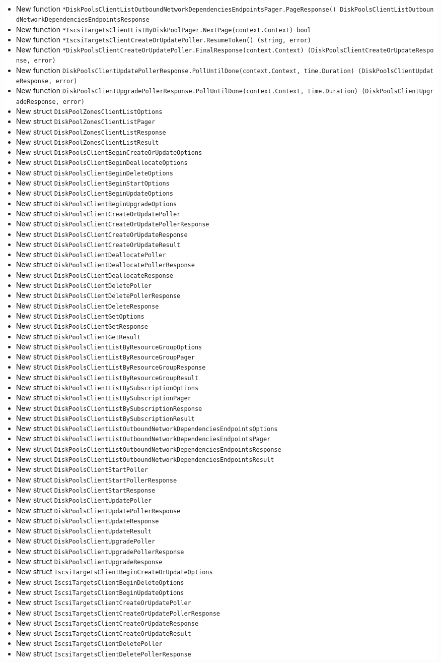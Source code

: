 - New function `*DiskPoolsClientListOutboundNetworkDependenciesEndpointsPager.PageResponse() DiskPoolsClientListOutboundNetworkDependenciesEndpointsResponse`
- New function `*IscsiTargetsClientListByDiskPoolPager.NextPage(context.Context) bool`
- New function `*IscsiTargetsClientCreateOrUpdatePoller.ResumeToken() (string, error)`
- New function `*DiskPoolsClientCreateOrUpdatePoller.FinalResponse(context.Context) (DiskPoolsClientCreateOrUpdateResponse, error)`
- New function `DiskPoolsClientUpdatePollerResponse.PollUntilDone(context.Context, time.Duration) (DiskPoolsClientUpdateResponse, error)`
- New function `DiskPoolsClientUpgradePollerResponse.PollUntilDone(context.Context, time.Duration) (DiskPoolsClientUpgradeResponse, error)`
- New struct `DiskPoolZonesClientListOptions`
- New struct `DiskPoolZonesClientListPager`
- New struct `DiskPoolZonesClientListResponse`
- New struct `DiskPoolZonesClientListResult`
- New struct `DiskPoolsClientBeginCreateOrUpdateOptions`
- New struct `DiskPoolsClientBeginDeallocateOptions`
- New struct `DiskPoolsClientBeginDeleteOptions`
- New struct `DiskPoolsClientBeginStartOptions`
- New struct `DiskPoolsClientBeginUpdateOptions`
- New struct `DiskPoolsClientBeginUpgradeOptions`
- New struct `DiskPoolsClientCreateOrUpdatePoller`
- New struct `DiskPoolsClientCreateOrUpdatePollerResponse`
- New struct `DiskPoolsClientCreateOrUpdateResponse`
- New struct `DiskPoolsClientCreateOrUpdateResult`
- New struct `DiskPoolsClientDeallocatePoller`
- New struct `DiskPoolsClientDeallocatePollerResponse`
- New struct `DiskPoolsClientDeallocateResponse`
- New struct `DiskPoolsClientDeletePoller`
- New struct `DiskPoolsClientDeletePollerResponse`
- New struct `DiskPoolsClientDeleteResponse`
- New struct `DiskPoolsClientGetOptions`
- New struct `DiskPoolsClientGetResponse`
- New struct `DiskPoolsClientGetResult`
- New struct `DiskPoolsClientListByResourceGroupOptions`
- New struct `DiskPoolsClientListByResourceGroupPager`
- New struct `DiskPoolsClientListByResourceGroupResponse`
- New struct `DiskPoolsClientListByResourceGroupResult`
- New struct `DiskPoolsClientListBySubscriptionOptions`
- New struct `DiskPoolsClientListBySubscriptionPager`
- New struct `DiskPoolsClientListBySubscriptionResponse`
- New struct `DiskPoolsClientListBySubscriptionResult`
- New struct `DiskPoolsClientListOutboundNetworkDependenciesEndpointsOptions`
- New struct `DiskPoolsClientListOutboundNetworkDependenciesEndpointsPager`
- New struct `DiskPoolsClientListOutboundNetworkDependenciesEndpointsResponse`
- New struct `DiskPoolsClientListOutboundNetworkDependenciesEndpointsResult`
- New struct `DiskPoolsClientStartPoller`
- New struct `DiskPoolsClientStartPollerResponse`
- New struct `DiskPoolsClientStartResponse`
- New struct `DiskPoolsClientUpdatePoller`
- New struct `DiskPoolsClientUpdatePollerResponse`
- New struct `DiskPoolsClientUpdateResponse`
- New struct `DiskPoolsClientUpdateResult`
- New struct `DiskPoolsClientUpgradePoller`
- New struct `DiskPoolsClientUpgradePollerResponse`
- New struct `DiskPoolsClientUpgradeResponse`
- New struct `IscsiTargetsClientBeginCreateOrUpdateOptions`
- New struct `IscsiTargetsClientBeginDeleteOptions`
- New struct `IscsiTargetsClientBeginUpdateOptions`
- New struct `IscsiTargetsClientCreateOrUpdatePoller`
- New struct `IscsiTargetsClientCreateOrUpdatePollerResponse`
- New struct `IscsiTargetsClientCreateOrUpdateResponse`
- New struct `IscsiTargetsClientCreateOrUpdateResult`
- New struct `IscsiTargetsClientDeletePoller`
- New struct `IscsiTargetsClientDeletePollerResponse`